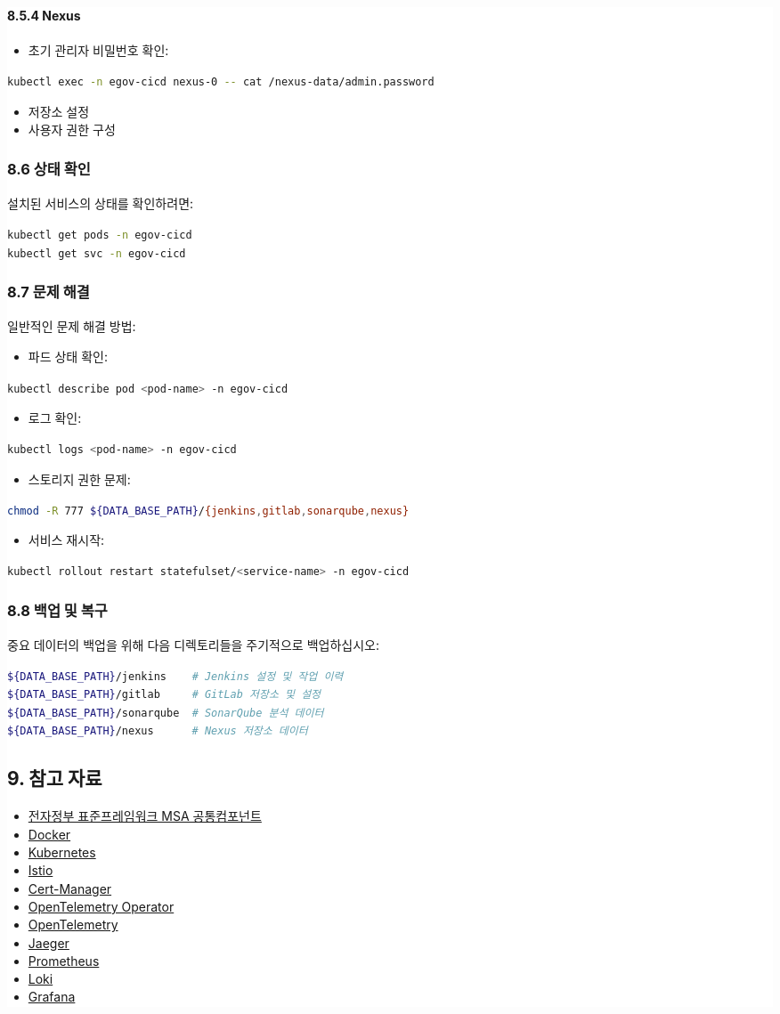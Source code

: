 #### 8.5.4 Nexus
- 초기 관리자 비밀번호 확인:
```bash
kubectl exec -n egov-cicd nexus-0 -- cat /nexus-data/admin.password
```
- 저장소 설정
- 사용자 권한 구성

### 8.6 상태 확인

설치된 서비스의 상태를 확인하려면:

```bash
kubectl get pods -n egov-cicd
kubectl get svc -n egov-cicd
```

### 8.7 문제 해결

일반적인 문제 해결 방법:

- 파드 상태 확인:
```bash
kubectl describe pod <pod-name> -n egov-cicd
```

- 로그 확인:
```bash
kubectl logs <pod-name> -n egov-cicd
```

- 스토리지 권한 문제:
```bash
chmod -R 777 ${DATA_BASE_PATH}/{jenkins,gitlab,sonarqube,nexus}
```

- 서비스 재시작:
```bash
kubectl rollout restart statefulset/<service-name> -n egov-cicd
```

### 8.8 백업 및 복구

중요 데이터의 백업을 위해 다음 디렉토리들을 주기적으로 백업하십시오:

```bash
${DATA_BASE_PATH}/jenkins    # Jenkins 설정 및 작업 이력
${DATA_BASE_PATH}/gitlab     # GitLab 저장소 및 설정
${DATA_BASE_PATH}/sonarqube  # SonarQube 분석 데이터
${DATA_BASE_PATH}/nexus      # Nexus 저장소 데이터
```

## 9. 참고 자료

- [전자정부 표준프레임워크 MSA 공통컴포넌트](https://github.com/egovframework/egovframe-common-components-msa-krds)
- [Docker](https://www.docker.com/)
- [Kubernetes](https://kubernetes.io/)
- [Istio](https://istio.io/)
- [Cert-Manager](https://cert-manager.io/)
- [OpenTelemetry Operator](https://github.com/open-telemetry/opentelemetry-operator)
- [OpenTelemetry](https://opentelemetry.io/)
- [Jaeger](https://www.jaegertracing.io/)
- [Prometheus](https://prometheus.io/)
- [Loki](https://grafana.com/oss/loki/)
- [Grafana](https://grafana.com/)
